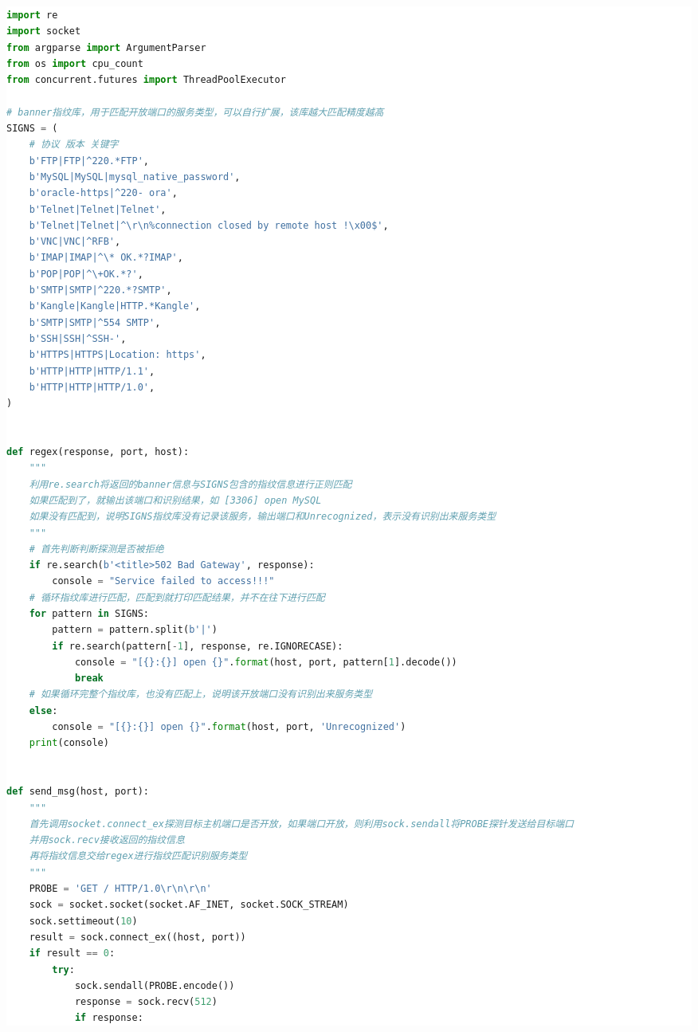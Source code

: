 ```python
import re
import socket
from argparse import ArgumentParser
from os import cpu_count
from concurrent.futures import ThreadPoolExecutor

# banner指纹库，用于匹配开放端口的服务类型，可以自行扩展，该库越大匹配精度越高
SIGNS = (
    # 协议 版本 关键字
    b'FTP|FTP|^220.*FTP',
    b'MySQL|MySQL|mysql_native_password',
    b'oracle-https|^220- ora',
    b'Telnet|Telnet|Telnet',
    b'Telnet|Telnet|^\r\n%connection closed by remote host !\x00$',
    b'VNC|VNC|^RFB',
    b'IMAP|IMAP|^\* OK.*?IMAP',
    b'POP|POP|^\+OK.*?',
    b'SMTP|SMTP|^220.*?SMTP',
    b'Kangle|Kangle|HTTP.*Kangle',
    b'SMTP|SMTP|^554 SMTP',
    b'SSH|SSH|^SSH-',
    b'HTTPS|HTTPS|Location: https',
    b'HTTP|HTTP|HTTP/1.1',
    b'HTTP|HTTP|HTTP/1.0',
)


def regex(response, port, host):
    """
    利用re.search将返回的banner信息与SIGNS包含的指纹信息进行正则匹配
    如果匹配到了，就输出该端口和识别结果，如 [3306] open MySQL
    如果没有匹配到，说明SIGNS指纹库没有记录该服务，输出端口和Unrecognized，表示没有识别出来服务类型
    """
    # 首先判断判断探测是否被拒绝
    if re.search(b'<title>502 Bad Gateway', response):
        console = "Service failed to access!!!"
    # 循环指纹库进行匹配，匹配到就打印匹配结果，并不在往下进行匹配
    for pattern in SIGNS:
        pattern = pattern.split(b'|')
        if re.search(pattern[-1], response, re.IGNORECASE):
            console = "[{}:{}] open {}".format(host, port, pattern[1].decode())
            break
    # 如果循环完整个指纹库，也没有匹配上，说明该开放端口没有识别出来服务类型
    else:
        console = "[{}:{}] open {}".format(host, port, 'Unrecognized')
    print(console)


def send_msg(host, port):
    """
    首先调用socket.connect_ex探测目标主机端口是否开放，如果端口开放，则利用sock.sendall将PROBE探针发送给目标端口
    并用sock.recv接收返回的指纹信息
    再将指纹信息交给regex进行指纹匹配识别服务类型
    """
    PROBE = 'GET / HTTP/1.0\r\n\r\n'
    sock = socket.socket(socket.AF_INET, socket.SOCK_STREAM)
    sock.settimeout(10)
    result = sock.connect_ex((host, port))
    if result == 0:
        try:
            sock.sendall(PROBE.encode())
            response = sock.recv(512)
            if response:
```